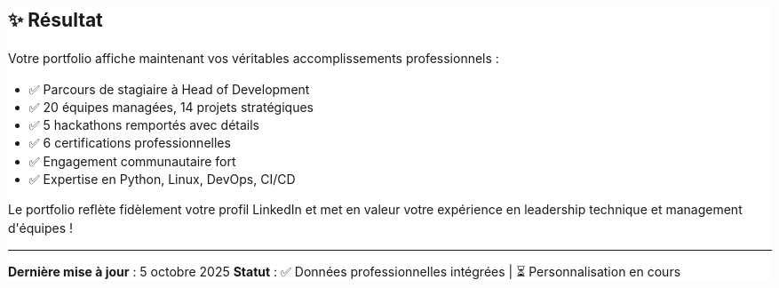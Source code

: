 ## ✨ Résultat

Votre portfolio affiche maintenant vos véritables accomplissements professionnels :
- ✅ Parcours de stagiaire à Head of Development
- ✅ 20 équipes managées, 14 projets stratégiques
- ✅ 5 hackathons remportés avec détails
- ✅ 6 certifications professionnelles
- ✅ Engagement communautaire fort
- ✅ Expertise en Python, Linux, DevOps, CI/CD

Le portfolio reflète fidèlement votre profil LinkedIn et met en valeur votre expérience en leadership technique et management d'équipes !

---

**Dernière mise à jour** : 5 octobre 2025
**Statut** : ✅ Données professionnelles intégrées | ⏳ Personnalisation en cours